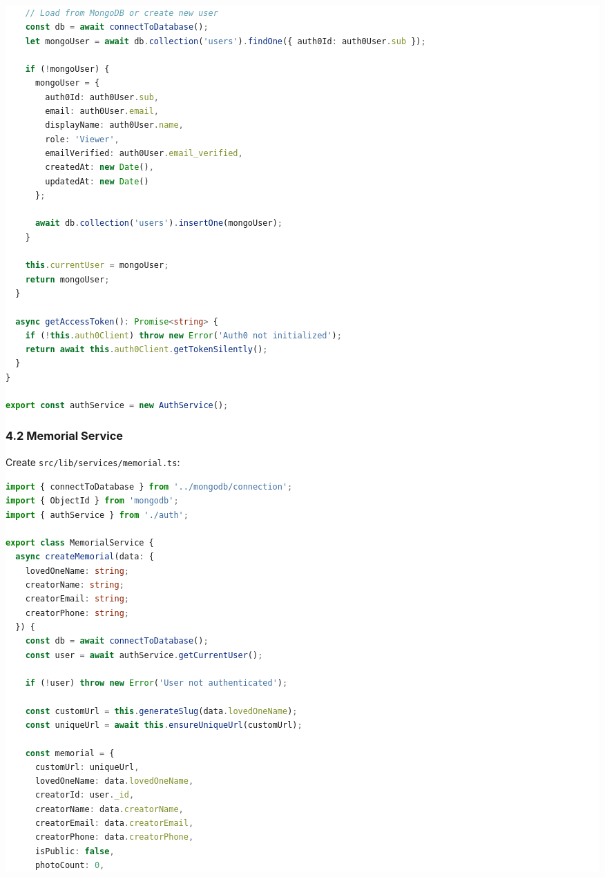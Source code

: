 ```typescript
    // Load from MongoDB or create new user
    const db = await connectToDatabase();
    let mongoUser = await db.collection('users').findOne({ auth0Id: auth0User.sub });

    if (!mongoUser) {
      mongoUser = {
        auth0Id: auth0User.sub,
        email: auth0User.email,
        displayName: auth0User.name,
        role: 'Viewer',
        emailVerified: auth0User.email_verified,
        createdAt: new Date(),
        updatedAt: new Date()
      };
      
      await db.collection('users').insertOne(mongoUser);
    }

    this.currentUser = mongoUser;
    return mongoUser;
  }

  async getAccessToken(): Promise<string> {
    if (!this.auth0Client) throw new Error('Auth0 not initialized');
    return await this.auth0Client.getTokenSilently();
  }
}

export const authService = new AuthService();
```

### 4.2 Memorial Service

Create `src/lib/services/memorial.ts`:
```typescript
import { connectToDatabase } from '../mongodb/connection';
import { ObjectId } from 'mongodb';
import { authService } from './auth';

export class MemorialService {
  async createMemorial(data: {
    lovedOneName: string;
    creatorName: string;
    creatorEmail: string;
    creatorPhone: string;
  }) {
    const db = await connectToDatabase();
    const user = await authService.getCurrentUser();
    
    if (!user) throw new Error('User not authenticated');

    const customUrl = this.generateSlug(data.lovedOneName);
    const uniqueUrl = await this.ensureUniqueUrl(customUrl);

    const memorial = {
      customUrl: uniqueUrl,
      lovedOneName: data.lovedOneName,
      creatorId: user._id,
      creatorName: data.creatorName,
      creatorEmail: data.creatorEmail,
      creatorPhone: data.creatorPhone,
      isPublic: false,
      photoCount: 0,
```